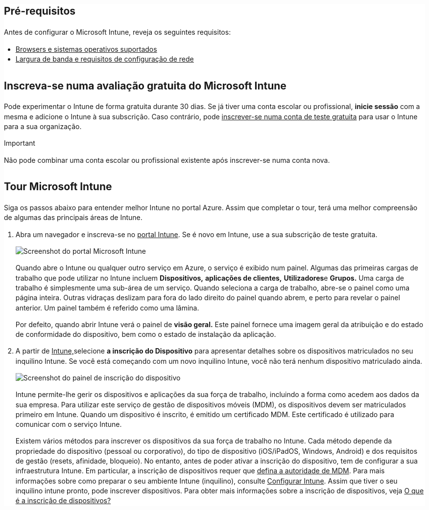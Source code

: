 ## <a name="prerequisites"></a>Pré-requisitos
Antes de configurar o Microsoft Intune, reveja os seguintes requisitos:

- [Browsers e sistemas operativos suportados](supported-devices-browsers.md) 
- [Largura de banda e requisitos de configuração de rede](network-bandwidth-use.md)

## <a name="sign-up-for-a-microsoft-intune-free-trial"></a>Inscreva-se numa avaliação gratuita do Microsoft Intune

Pode experimentar o Intune de forma gratuita durante 30 dias. Se já tiver uma conta escolar ou profissional, **inicie sessão** com a mesma e adicione o Intune à sua subscrição. Caso contrário, pode [inscrever-se numa conta de teste gratuita](free-trial-sign-up.md) para usar o Intune para a sua organização.

> [!IMPORTANT]
> Não pode combinar uma conta escolar ou profissional existente após inscrever-se numa conta nova.

## <a name="tour-microsoft-intune"></a>Tour Microsoft Intune

Siga os passos abaixo para entender melhor Intune no portal Azure. Assim que completar o tour, terá uma melhor compreensão de algumas das principais áreas de Intune.

1. Abra um navegador e inscreva-se no [portal Intune](https://aka.ms/intuneportal). Se é novo em Intune, use a sua subscrição de teste gratuita.

    ![Screenshot do portal Microsoft Intune](./media/tutorial-walkthrough-intune-portal/tutorial-walkthrough-intune-portal-01.png)

    Quando abre o Intune ou qualquer outro serviço em Azure, o serviço é exibido num painel. Algumas das primeiras cargas de trabalho que pode utilizar no Intune incluem **Dispositivos,** **aplicações de clientes,** **Utilizadores**e **Grupos.** Uma carga de trabalho é simplesmente uma sub-área de um serviço. Quando seleciona a carga de trabalho, abre-se o painel como uma página inteira. Outras vidraças deslizam para fora do lado direito do painel quando abrem, e perto para revelar o painel anterior. Um painel também é referido como uma lâmina. 

    Por defeito, quando abrir Intune verá o painel de **visão geral.** Este painel fornece uma imagem geral da atribuição e do estado de conformidade do dispositivo, bem como o estado de instalação da aplicação.

2. A partir de [Intune,](https://aka.ms/intuneportal)selecione **a inscrição do Dispositivo** para apresentar detalhes sobre os dispositivos matriculados no seu inquilino Intune. Se você está começando com um novo inquilino Intune, você não terá nenhum dispositivo matriculado ainda. 

    ![Screenshot do painel de inscrição do dispositivo](./media/tutorial-walkthrough-intune-portal/tutorial-walkthrough-intune-portal-02.png)
    
    Intune permite-lhe gerir os dispositivos e aplicações da sua força de trabalho, incluindo a forma como acedem aos dados da sua empresa. Para utilizar este serviço de gestão de dispositivos móveis (MDM), os dispositivos devem ser matriculados primeiro em Intune. Quando um dispositivo é inscrito, é emitido um certificado MDM. Este certificado é utilizado para comunicar com o serviço Intune. 

    Existem vários métodos para inscrever os dispositivos da sua força de trabalho no Intune. Cada método depende da propriedade do dispositivo (pessoal ou corporativo), do tipo de dispositivo (iOS/iPadOS, Windows, Android) e dos requisitos de gestão (resets, afinidade, bloqueio). No entanto, antes de poder ativar a inscrição do dispositivo, tem de configurar a sua infraestrutura Intune. Em particular, a inscrição de dispositivos requer que [defina a autoridade de MDM](mdm-authority-set.md). Para mais informações sobre como preparar o seu ambiente Intune (inquilino), consulte [Configurar Intune](setup-steps.md). Assim que tiver o seu inquilino intune pronto, pode inscrever dispositivos. Para obter mais informações sobre a inscrição de dispositivos, veja [O que é a inscrição de dispositivos?](../enrollment/device-enrollment.md)
